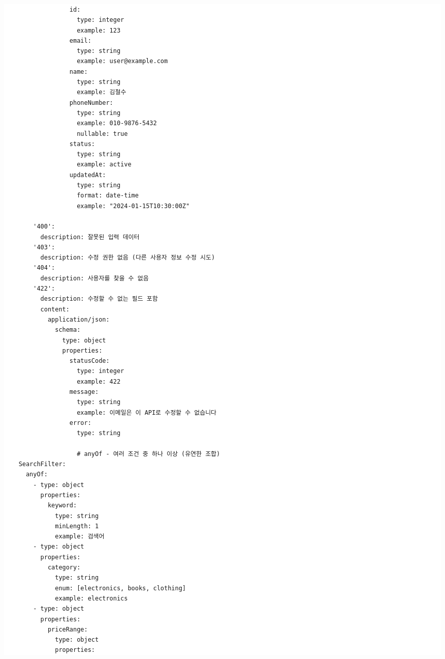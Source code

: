 ````
                  id:
                    type: integer
                    example: 123
                  email:
                    type: string
                    example: user@example.com
                  name:
                    type: string
                    example: 김철수
                  phoneNumber:
                    type: string
                    example: 010-9876-5432
                    nullable: true
                  status:
                    type: string
                    example: active
                  updatedAt:
                    type: string
                    format: date-time
                    example: "2024-01-15T10:30:00Z"

        '400':
          description: 잘못된 입력 데이터
        '403':
          description: 수정 권한 없음 (다른 사용자 정보 수정 시도)
        '404':
          description: 사용자를 찾을 수 없음
        '422':
          description: 수정할 수 없는 필드 포함
          content:
            application/json:
              schema:
                type: object
                properties:
                  statusCode:
                    type: integer
                    example: 422
                  message:
                    type: string
                    example: 이메일은 이 API로 수정할 수 없습니다
                  error:
                    type: string

                    # anyOf - 여러 조건 중 하나 이상 (유연한 조합)
    SearchFilter:
      anyOf:
        - type: object
          properties:
            keyword:
              type: string
              minLength: 1
              example: 검색어
        - type: object
          properties:
            category:
              type: string
              enum: [electronics, books, clothing]
              example: electronics
        - type: object
          properties:
            priceRange:
              type: object
              properties:
````